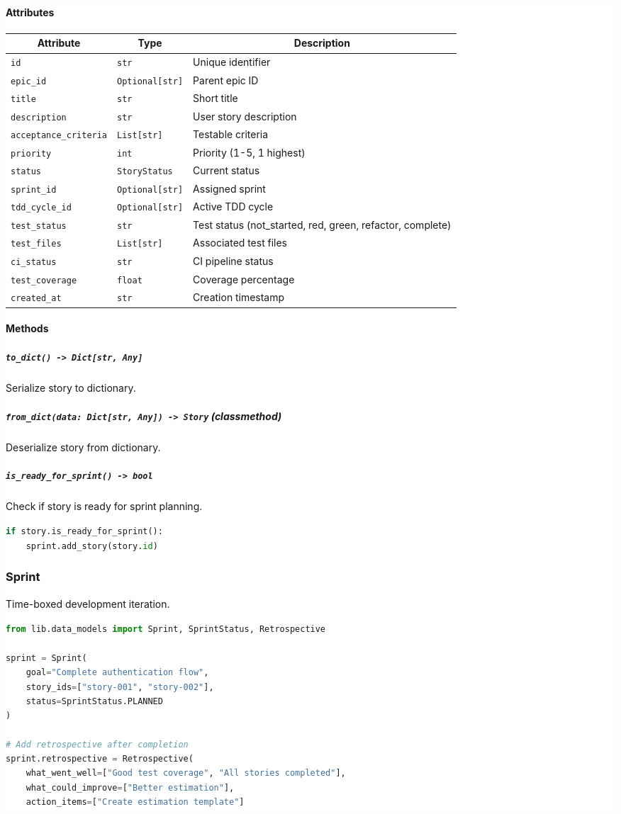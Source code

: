 #### Attributes

| Attribute | Type | Description |
|-----------|------|-------------|
| `id` | `str` | Unique identifier |
| `epic_id` | `Optional[str]` | Parent epic ID |
| `title` | `str` | Short title |
| `description` | `str` | User story description |
| `acceptance_criteria` | `List[str]` | Testable criteria |
| `priority` | `int` | Priority (1-5, 1 highest) |
| `status` | `StoryStatus` | Current status |
| `sprint_id` | `Optional[str]` | Assigned sprint |
| `tdd_cycle_id` | `Optional[str]` | Active TDD cycle |
| `test_status` | `str` | Test status (not_started, red, green, refactor, complete) |
| `test_files` | `List[str]` | Associated test files |
| `ci_status` | `str` | CI pipeline status |
| `test_coverage` | `float` | Coverage percentage |
| `created_at` | `str` | Creation timestamp |

#### Methods

##### `to_dict() -> Dict[str, Any]`

Serialize story to dictionary.

##### `from_dict(data: Dict[str, Any]) -> Story` (classmethod)

Deserialize story from dictionary.

##### `is_ready_for_sprint() -> bool`

Check if story is ready for sprint planning.

```python
if story.is_ready_for_sprint():
    sprint.add_story(story.id)
```

### Sprint

Time-boxed development iteration.

```python
from lib.data_models import Sprint, SprintStatus, Retrospective

sprint = Sprint(
    goal="Complete authentication flow",
    story_ids=["story-001", "story-002"],
    status=SprintStatus.PLANNED
)

# Add retrospective after completion
sprint.retrospective = Retrospective(
    what_went_well=["Good test coverage", "All stories completed"],
    what_could_improve=["Better estimation"],
    action_items=["Create estimation template"]
```